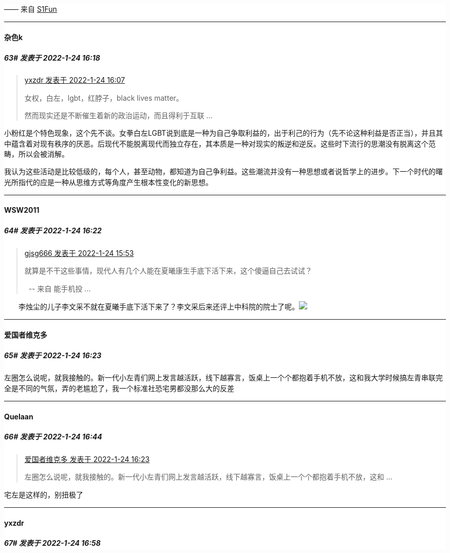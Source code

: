 —— 来自 [S1Fun](https://s1fun.koalcat.com)

*****

####  杂色k  
##### 63#       发表于 2022-1-24 16:18

<blockquote><a href="httphttps://bbs.saraba1st.com/2b/forum.php?mod=redirect&amp;goto=findpost&amp;pid=54413645&amp;ptid=2049025" target="_blank">yxzdr 发表于 2022-1-24 16:07</a>

女权，白左，lgbt，红脖子，black lives matter。

然而现实还是不断催生着新的政治运动，而且得利于互联 ...</blockquote>
小粉红是个特色现象，这个先不谈。女拳白左LGBT说到底是一种为自己争取利益的，出于利己的行为（先不论这种利益是否正当），并且其中蕴含着对现有秩序的厌恶。后现代不能脱离现代而独立存在，其本质是一种对现实的叛逆和逆反。这些时下流行的思潮没有脱离这个范畴，所以会被消解。

我认为这些活动是比较低级的，每个人，甚至动物，都知道为自己争利益。这些潮流并没有一种思想或者说哲学上的进步。下一个时代的曙光所指代的应是一种从思维方式等角度产生根本性变化的新思想。

*****

####  WSW2011  
##### 64#       发表于 2022-1-24 16:22

<blockquote><a href="httphttps://bbs.saraba1st.com/2b/forum.php?mod=redirect&amp;goto=findpost&amp;pid=54413465&amp;ptid=2049025" target="_blank">gjsg666 发表于 2022-1-24 15:53</a>

就算是不干这些事情，现代人有几个人能在夏曦康生手底下活下来，这个傻逼自己去试试？

  -- 来自 能手机投 ...</blockquote>　　李烛尘的儿子李文采不就在夏曦手底下活下来了？李文采后来还评上中科院的院士了呢。<img src="https://static.saraba1st.com/image/smiley/face2017/043.png" referrerpolicy="no-referrer">

*****

####  爱国者维克多  
##### 65#       发表于 2022-1-24 16:23

左圈怎么说呢，就我接触的。新一代小左青们网上发言越活跃，线下越寡言，饭桌上一个个都抱着手机不放，这和我大学时候搞左青串联完全是不同的气氛，弄的老尴尬了，我一个标准社恐宅男都没那么大的反差



*****

####  Quelaan  
##### 66#       发表于 2022-1-24 16:44

<blockquote><a href="httphttps://bbs.saraba1st.com/2b/forum.php?mod=redirect&amp;goto=findpost&amp;pid=54413828&amp;ptid=2049025" target="_blank">爱国者维克多 发表于 2022-1-24 16:23</a>

左圈怎么说呢，就我接触的。新一代小左青们网上发言越活跃，线下越寡言，饭桌上一个个都抱着手机不放，这和 ...</blockquote>
宅左是这样的，别扭极了



*****

####  yxzdr  
##### 67#       发表于 2022-1-24 16:58
